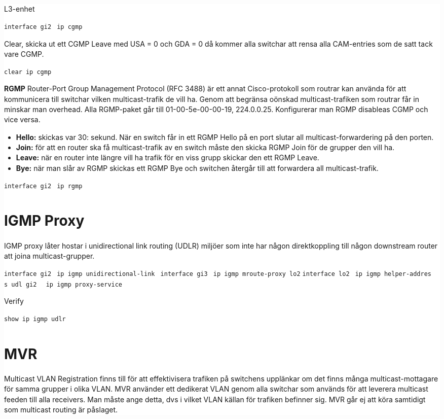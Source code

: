 L3-enhet

`interface gi2`
` ip cgmp`

Clear, skicka ut ett CGMP Leave med USA = 0 och GDA = 0 då kommer alla
switchar att rensa alla CAM-entries som de satt tack vare CGMP.

`clear ip cgmp`

**RGMP**
Router-Port Group Management Protocol (RFC 3488) är ett annat
Cisco-protokoll som routrar kan använda för att kommunicera till
switchar vilken multicast-trafik de vill ha. Genom att begränsa oönskad
multicast-trafiken som routrar får in minskar man overhead. Alla
RGMP-paket går till 01-00-5e-00-00-19, 224.0.0.25. Konfigurerar man RGMP
disableas CGMP och vice versa.

-   **Hello:** skickas var 30: sekund. När en switch får in ett RGMP
    Hello på en port slutar all multicast-forwardering på den porten.
-   **Join:** för att en router ska få multicast-trafik av en switch
    måste den skicka RGMP Join för de grupper den vill ha.
-   **Leave:** när en router inte längre vill ha trafik för en viss
    grupp skickar den ett RGMP Leave.
-   **Bye:** när man slår av RGMP skickas ett RGMP Bye och switchen
    återgår till att forwardera all multicast-trafik.

`interface gi2`
` ip rgmp`

IGMP Proxy
==========

IGMP proxy låter hostar i unidirectional link routing (UDLR) miljöer som
inte har någon direktkoppling till någon downstream router att joina
multicast-grupper.

`interface gi2`
` ip igmp unidirectional-link `
`interface gi3`
` ip igmp mroute-proxy lo2`
`interface lo2`
` ip igmp helper-address udl gi2 `
` ip igmp proxy-service `

Verify

`show ip igmp udlr`

MVR
===

Multicast VLAN Registration finns till för att effektivisera trafiken på
switchens upplänkar om det finns många multicast-mottagare för samma
grupper i olika VLAN. MVR använder ett dedikerat VLAN genom alla
switchar som används för att leverera multicast feeden till alla
receivers. Man måste ange detta, dvs i vilket VLAN källan för trafiken
befinner sig. MVR går ej att köra samtidigt som multicast routing är
påslaget.

